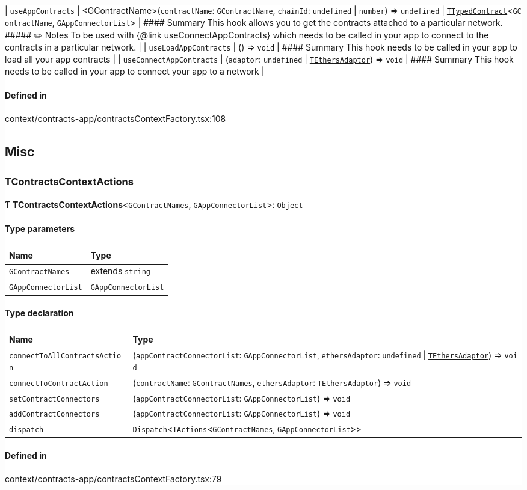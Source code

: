 | `useAppContracts`        | <GContractName\>(`contractName`: `GContractName`, `chainId`: `undefined` \| `number`) => `undefined` \| [`TTypedContract`](Models.md#ttypedcontract)<`GContractName`, `GAppConnectorList`\> | #### Summary This hook allows you to get the contracts attached to a particular network. ##### ✏️ Notes To be used with {@link useConnectAppContracts} which needs to be called in your app to connect to the contracts in a particular network.                    |
| `useLoadAppContracts`    | () => `void`                                                                                                                                                                                | #### Summary This hook needs to be called in your app to load all your app contracts                                                                                                                                                                                |
| `useConnectAppContracts` | (`adaptor`: `undefined` \| [`TEthersAdaptor`](Models.md#tethersadaptor)) => `void`                                                                                                          | #### Summary This hook needs to be called in your app to connect your app to a network                                                                                                                                                                              |

#### Defined in

[context/contracts-app/contractsContextFactory.tsx:108](https://github.com/scaffold-eth/eth-hooks/blob/b2e0cac/src/context/contracts-app/contractsContextFactory.tsx#L108)

## Misc

### TContractsContextActions

Ƭ **TContractsContextActions**<`GContractNames`, `GAppConnectorList`\>: `Object`

#### Type parameters

| Name                | Type                |
| :------------------ | :------------------ |
| `GContractNames`    | extends `string`    |
| `GAppConnectorList` | `GAppConnectorList` |

#### Type declaration

| Name                          | Type                                                                                                                                      |
| :---------------------------- | :---------------------------------------------------------------------------------------------------------------------------------------- |
| `connectToAllContractsAction` | (`appContractConnectorList`: `GAppConnectorList`, `ethersAdaptor`: `undefined` \| [`TEthersAdaptor`](Models.md#tethersadaptor)) => `void` |
| `connectToContractAction`     | (`contractName`: `GContractNames`, `ethersAdaptor`: [`TEthersAdaptor`](Models.md#tethersadaptor)) => `void`                               |
| `setContractConnectors`       | (`appContractConnectorList`: `GAppConnectorList`) => `void`                                                                               |
| `addContractConnectors`       | (`appContractConnectorList`: `GAppConnectorList`) => `void`                                                                               |
| `dispatch`                    | `Dispatch`<`TActions`<`GContractNames`, `GAppConnectorList`\>\>                                                                           |

#### Defined in

[context/contracts-app/contractsContextFactory.tsx:79](https://github.com/scaffold-eth/eth-hooks/blob/b2e0cac/src/context/contracts-app/contractsContextFactory.tsx#L79)
